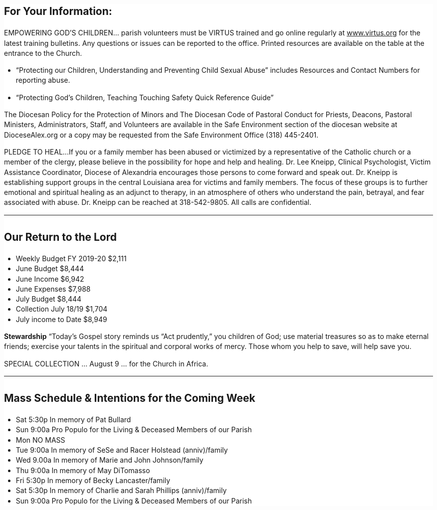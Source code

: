 

## For Your Information:

EMPOWERING GOD’S CHILDREN… parish volunteers must be VIRTUS trained and go online regularly at www.virtus.org for the latest training bulletins. Any questions or issues can be reported to the office. Printed resources are available on the table at the entrance to the Church.

* “Protecting our Children, Understanding and Preventing Child Sexual Abuse” includes Resources and Contact Numbers for reporting abuse. 

* “Protecting God’s Children, Teaching Touching Safety Quick Reference Guide”

The Diocesan Policy for the Protection of Minors and The Diocesan Code of Pastoral Conduct for Priests, Deacons, Pastoral Ministers, Administrators, Staff, and Volunteers are available in the Safe Environment section of the diocesan website at DioceseAlex.org or a copy may be requested from the Safe Environment Office (318) 445-2401.

PLEDGE TO HEAL...If you or a family member has been abused or victimized by a representative of the Catholic church or a member of the clergy, please believe in the possibility for hope and help and healing. Dr. Lee Kneipp, Clinical Psychologist, Victim Assistance Coordinator, Diocese of Alexandria encourages those persons to come forward and speak out. Dr. Kneipp is establishing support groups in the central Louisiana area for victims and family members. The focus of these groups is to further emotional and spiritual healing as an adjunct to therapy, in an atmosphere of others who understand the pain, betrayal, and fear associated with abuse. Dr. Kneipp can be reached at 318-542-9805. All calls are confidential. 



---

## Our Return to the Lord


* Weekly Budget FY 2019-20 $2,111
* June Budget $8,444
* June Income $6,942
* June Expenses $7,988
* July Budget $8,444
* Collection July 18/19 $1,704
* July income to Date $8,949


**Stewardship** “Today’s Gospel story reminds us “Act prudently,” you children of God; use material treasures so as to make eternal friends; exercise your talents in the spiritual and corporal works of mercy.  Those whom you help to save, will help save you.

SPECIAL COLLECTION … August 9 … for the Church in Africa.

---

## Mass Schedule & Intentions for the Coming Week

* Sat	5:30p	In memory of Pat Bullard
* Sun	9:00a	Pro Populo for the Living & Deceased Members of our Parish
* Mon		NO MASS 
* Tue	9:00a	In memory of SeSe and Racer Holstead (anniv)/family
* Wed	9.00a	In memory of Marie and John Johnson/family
* Thu	9:00a	In memory of May DiTomasso
* Fri	5:30p	In memory of Becky Lancaster/family
* Sat	5:30p	In memory of Charlie and Sarah Phillips (anniv)/family
* Sun	9:00a	Pro Populo for the Living & Deceased Members of our Parish
